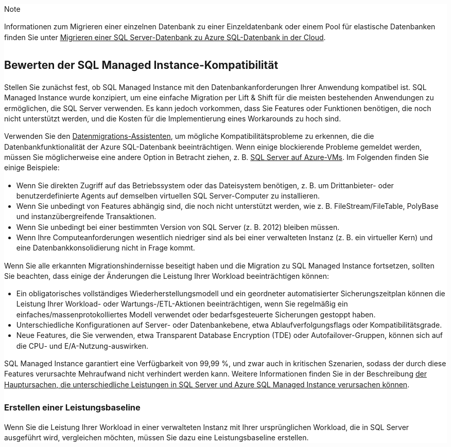 > [!NOTE]
> Informationen zum Migrieren einer einzelnen Datenbank zu einer Einzeldatenbank oder einem Pool für elastische Datenbanken finden Sie unter [Migrieren einer SQL Server-Datenbank zu Azure SQL-Datenbank in der Cloud](../database/migrate-to-database-from-sql-server.md).

## <a name="assess-sql-managed-instance-compatibility"></a>Bewerten der SQL Managed Instance-Kompatibilität

Stellen Sie zunächst fest, ob SQL Managed Instance mit den Datenbankanforderungen Ihrer Anwendung kompatibel ist. SQL Managed Instance wurde konzipiert, um eine einfache Migration per Lift & Shift für die meisten bestehenden Anwendungen zu ermöglichen, die SQL Server verwenden. Es kann jedoch vorkommen, dass Sie Features oder Funktionen benötigen, die noch nicht unterstützt werden, und die Kosten für die Implementierung eines Workarounds zu hoch sind.

Verwenden Sie den [Datenmigrations-Assistenten](/sql/dma/dma-overview), um mögliche Kompatibilitätsprobleme zu erkennen, die die Datenbankfunktionalität der Azure SQL-Datenbank beeinträchtigen. Wenn einige blockierende Probleme gemeldet werden, müssen Sie möglicherweise eine andere Option in Betracht ziehen, z. B. [SQL Server auf Azure-VMs](https://azure.microsoft.com/services/virtual-machines/sql-server/). Im Folgenden finden Sie einige Beispiele:

- Wenn Sie direkten Zugriff auf das Betriebssystem oder das Dateisystem benötigen, z. B. um Drittanbieter- oder benutzerdefinierte Agents auf demselben virtuellen SQL Server-Computer zu installieren.
- Wenn Sie unbedingt von Features abhängig sind, die noch nicht unterstützt werden, wie z. B. FileStream/FileTable, PolyBase und instanzübergreifende Transaktionen.
- Wenn Sie unbedingt bei einer bestimmten Version von SQL Server (z. B. 2012) bleiben müssen.
- Wenn Ihre Computeanforderungen wesentlich niedriger sind als bei einer verwalteten Instanz (z. B. ein virtueller Kern) und eine Datenbankkonsolidierung nicht in Frage kommt.

Wenn Sie alle erkannten Migrationshindernisse beseitigt haben und die Migration zu SQL Managed Instance fortsetzen, sollten Sie beachten, dass einige der Änderungen die Leistung Ihrer Workload beeinträchtigen können:

- Ein obligatorisches vollständiges Wiederherstellungsmodell und ein geordneter automatisierter Sicherungszeitplan können die Leistung Ihrer Workload- oder Wartungs-/ETL-Aktionen beeinträchtigen, wenn Sie regelmäßig ein einfaches/massenprotokolliertes Modell verwendet oder bedarfsgesteuerte Sicherungen gestoppt haben.
- Unterschiedliche Konfigurationen auf Server- oder Datenbankebene, etwa Ablaufverfolgungsflags oder Kompatibilitätsgrade.
- Neue Features, die Sie verwenden, etwa Transparent Database Encryption (TDE) oder Autofailover-Gruppen, können sich auf die CPU- und E/A-Nutzung-auswirken.

SQL Managed Instance garantiert eine Verfügbarkeit von 99,99 %, und zwar auch in kritischen Szenarien, sodass der durch diese Features verursachte Mehraufwand nicht verhindert werden kann. Weitere Informationen finden Sie in der Beschreibung [der Hauptursachen, die unterschiedliche Leistungen in SQL Server und Azure SQL Managed Instance verursachen können](https://azure.microsoft.com/blog/key-causes-of-performance-differences-between-sql-managed-instance-and-sql-server/).

### <a name="create-a-performance-baseline"></a>Erstellen einer Leistungsbaseline

Wenn Sie die Leistung Ihrer Workload in einer verwalteten Instanz mit Ihrer ursprünglichen Workload, die in SQL Server ausgeführt wird, vergleichen möchten, müssen Sie dazu eine Leistungsbaseline erstellen.

